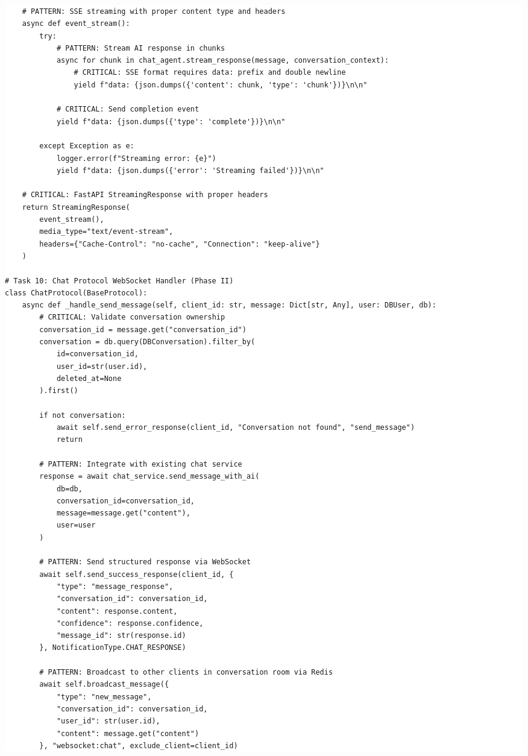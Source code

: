 ```
    # PATTERN: SSE streaming with proper content type and headers
    async def event_stream():
        try:
            # PATTERN: Stream AI response in chunks  
            async for chunk in chat_agent.stream_response(message, conversation_context):
                # CRITICAL: SSE format requires data: prefix and double newline
                yield f"data: {json.dumps({'content': chunk, 'type': 'chunk'})}\n\n"
                
            # CRITICAL: Send completion event
            yield f"data: {json.dumps({'type': 'complete'})}\n\n"
            
        except Exception as e:
            logger.error(f"Streaming error: {e}")
            yield f"data: {json.dumps({'error': 'Streaming failed'})}\n\n"
    
    # CRITICAL: FastAPI StreamingResponse with proper headers
    return StreamingResponse(
        event_stream(), 
        media_type="text/event-stream",
        headers={"Cache-Control": "no-cache", "Connection": "keep-alive"}
    )

# Task 10: Chat Protocol WebSocket Handler (Phase II)
class ChatProtocol(BaseProtocol):
    async def _handle_send_message(self, client_id: str, message: Dict[str, Any], user: DBUser, db):
        # CRITICAL: Validate conversation ownership
        conversation_id = message.get("conversation_id")
        conversation = db.query(DBConversation).filter_by(
            id=conversation_id,
            user_id=str(user.id),
            deleted_at=None
        ).first()
        
        if not conversation:
            await self.send_error_response(client_id, "Conversation not found", "send_message")
            return
        
        # PATTERN: Integrate with existing chat service
        response = await chat_service.send_message_with_ai(
            db=db,
            conversation_id=conversation_id,
            message=message.get("content"),
            user=user
        )
        
        # PATTERN: Send structured response via WebSocket
        await self.send_success_response(client_id, {
            "type": "message_response",
            "conversation_id": conversation_id,
            "content": response.content,
            "confidence": response.confidence,
            "message_id": str(response.id)
        }, NotificationType.CHAT_RESPONSE)
        
        # PATTERN: Broadcast to other clients in conversation room via Redis
        await self.broadcast_message({
            "type": "new_message",
            "conversation_id": conversation_id,
            "user_id": str(user.id),
            "content": message.get("content")
        }, "websocket:chat", exclude_client=client_id)
```
